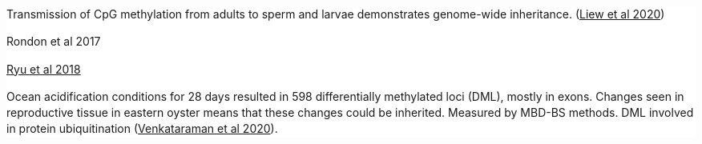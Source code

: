 Transmission of CpG methylation from adults to sperm and larvae demonstrates genome-wide inheritance. ([Liew et al 2020](https://www.nature.com/articles/s41558-019-0687-2))

Rondon et al 2017

[Ryu et al 2018](https://www.nature.com/articles/s41558-018-0159-0)

Ocean acidification conditions for 28 days resulted in 598 differentially methylated loci (DML), mostly in exons. Changes seen in reproductive tissue in eastern oyster means that these changes could be inherited. Measured by MBD-BS methods. DML involved in protein ubiquitination ([Venkataraman et al 2020](https://www.frontiersin.org/articles/10.3389/fmars.2020.00225/full)).
